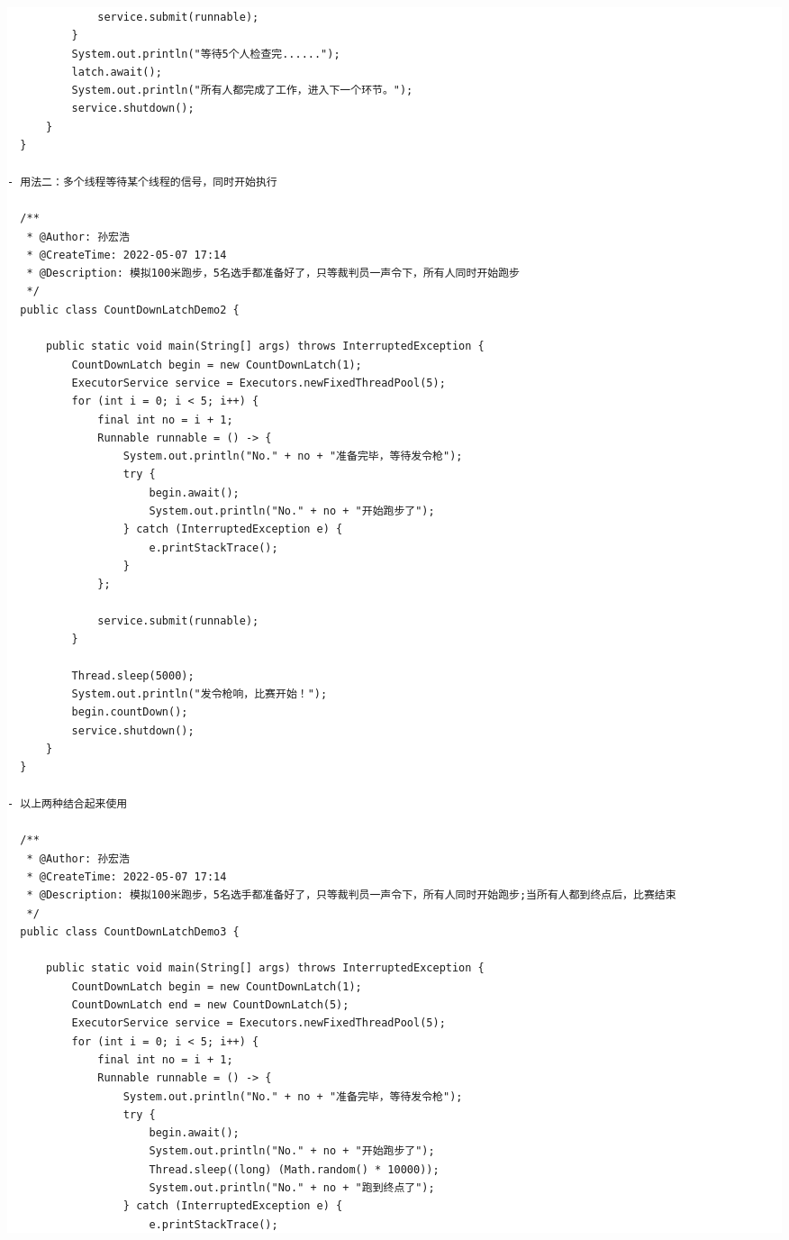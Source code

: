 	              service.submit(runnable);
	          }
	          System.out.println("等待5个人检查完......");
	          latch.await();
	          System.out.println("所有人都完成了工作，进入下一个环节。");
	          service.shutdown();
	      }
	  }

	- 用法二：多个线程等待某个线程的信号，同时开始执行

	  /**
	   * @Author: 孙宏浩
	   * @CreateTime: 2022-05-07 17:14
	   * @Description: 模拟100米跑步，5名选手都准备好了，只等裁判员一声令下，所有人同时开始跑步
	   */
	  public class CountDownLatchDemo2 {
	      
	      public static void main(String[] args) throws InterruptedException {
	          CountDownLatch begin = new CountDownLatch(1);
	          ExecutorService service = Executors.newFixedThreadPool(5);
	          for (int i = 0; i < 5; i++) {
	              final int no = i + 1;
	              Runnable runnable = () -> {
	                  System.out.println("No." + no + "准备完毕，等待发令枪");
	                  try {
	                      begin.await();
	                      System.out.println("No." + no + "开始跑步了");
	                  } catch (InterruptedException e) {
	                      e.printStackTrace();
	                  }
	              };
	              
	              service.submit(runnable);
	          }
	      
	          Thread.sleep(5000);
	          System.out.println("发令枪响，比赛开始！");
	          begin.countDown();
	          service.shutdown();
	      }
	  }

	- 以上两种结合起来使用

	  /**
	   * @Author: 孙宏浩
	   * @CreateTime: 2022-05-07 17:14
	   * @Description: 模拟100米跑步，5名选手都准备好了，只等裁判员一声令下，所有人同时开始跑步;当所有人都到终点后，比赛结束
	   */
	  public class CountDownLatchDemo3 {
	      
	      public static void main(String[] args) throws InterruptedException {
	          CountDownLatch begin = new CountDownLatch(1);
	          CountDownLatch end = new CountDownLatch(5);
	          ExecutorService service = Executors.newFixedThreadPool(5);
	          for (int i = 0; i < 5; i++) {
	              final int no = i + 1;
	              Runnable runnable = () -> {
	                  System.out.println("No." + no + "准备完毕，等待发令枪");
	                  try {
	                      begin.await();
	                      System.out.println("No." + no + "开始跑步了");
	                      Thread.sleep((long) (Math.random() * 10000));
	                      System.out.println("No." + no + "跑到终点了");
	                  } catch (InterruptedException e) {
	                      e.printStackTrace();